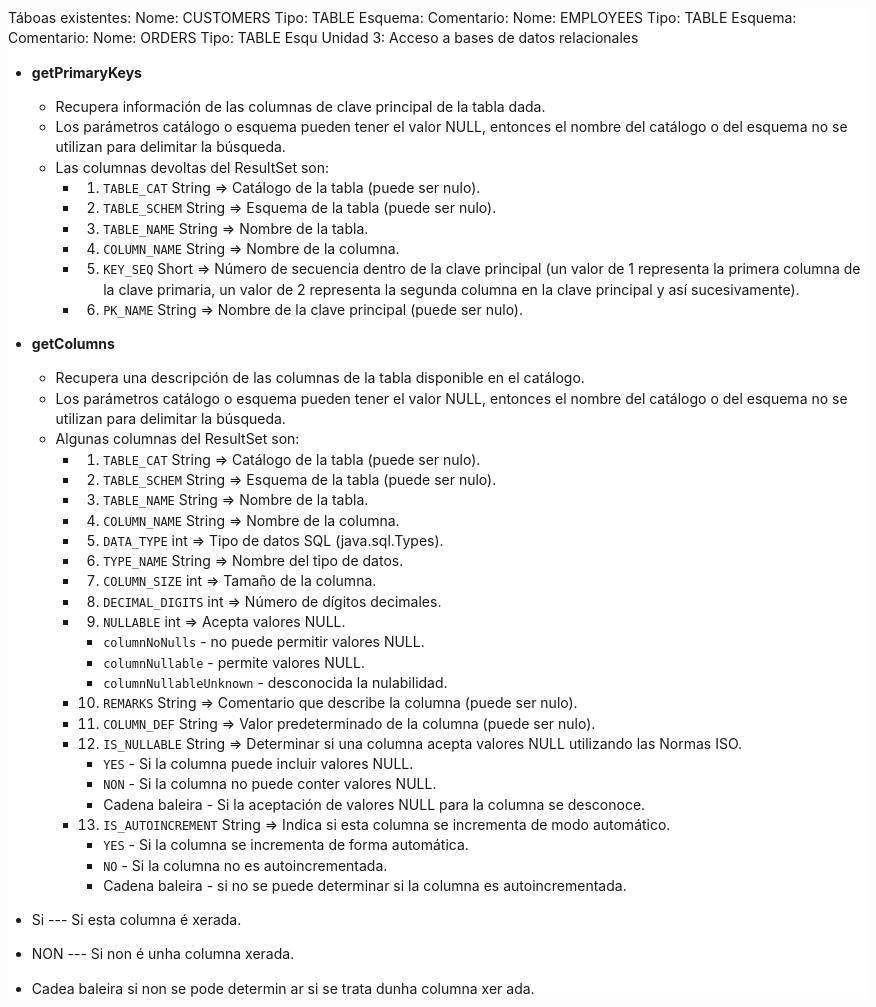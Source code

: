 Táboas existentes:
 Nome: CUSTOMERS
 Tipo: TABLE
 Esquema: 
 Comentario: 
 Nome: EMPLOYEES
 Tipo: TABLE
 Esquema: 
 Comentario: 
 Nome: ORDERS
 Tipo: TABLE
 Esqu
Unidad 3: Acceso a bases de datos relacionales

- **getPrimaryKeys**
  - Recupera información de las columnas de clave principal de la tabla dada.
  - Los parámetros catálogo o esquema pueden tener el valor NULL, entonces el nombre del catálogo o del esquema no se utilizan para delimitar la búsqueda.
  - Las columnas devoltas del ResultSet son:
    - 1. `TABLE_CAT` String => Catálogo de la tabla (puede ser nulo).
    - 2. `TABLE_SCHEM` String => Esquema de la tabla (puede ser nulo).
    - 3. `TABLE_NAME` String => Nombre de la tabla.
    - 4. `COLUMN_NAME` String => Nombre de la columna.
    - 5. `KEY_SEQ` Short => Número de secuencia dentro de la clave principal (un valor de 1 representa la primera columna de la clave primaria, un valor de 2 representa la segunda columna en la clave principal y así sucesivamente).
    - 6. `PK_NAME` String => Nombre de la clave principal (puede ser nulo).

- **getColumns**
  - Recupera una descripción de las columnas de la tabla disponible en el catálogo.
  - Los parámetros catálogo o esquema pueden tener el valor NULL, entonces el nombre del catálogo o del esquema no se utilizan para delimitar la búsqueda.
  - Algunas columnas del ResultSet son:
    - 1. `TABLE_CAT` String => Catálogo de la tabla (puede ser nulo).
    - 2. `TABLE_SCHEM` String => Esquema de la tabla (puede ser nulo).
    - 3. `TABLE_NAME` String => Nombre de la tabla.
    - 4. `COLUMN_NAME` String => Nombre de la columna.
    - 5. `DATA_TYPE` int => Tipo de datos SQL (java.sql.Types).
    - 6. `TYPE_NAME` String => Nombre del tipo de datos.
    - 7. `COLUMN_SIZE` int => Tamaño de la columna.
    - 8. `DECIMAL_DIGITS` int => Número de dígitos decimales.
    - 9. `NULLABLE` int => Acepta valores NULL.
      - `columnNoNulls` - no puede permitir valores NULL.
      - `columnNullable` - permite valores NULL.
      - `columnNullableUnknown` - desconocida la nulabilidad.
    - 10. `REMARKS` String => Comentario que describe la columna (puede ser nulo).
    - 11. `COLUMN_DEF` String => Valor predeterminado de la columna (puede ser nulo).
    - 12. `IS_NULLABLE` String => Determinar si una columna acepta valores NULL utilizando las Normas ISO.
      - `YES` - Si la columna puede incluir valores NULL.
      - `NON` - Si la columna no puede conter valores NULL.
      - Cadena baleira - Si la aceptación de valores NULL para la columna se desconoce.
    - 13. `IS_AUTOINCREMENT` String => Indica si esta columna se incrementa de modo automático.
      - `YES` - Si la columna se incrementa de forma automática.
      - `NO` - Si la columna no es autoincrementada.
      - Cadena baleira - si no se puede determinar si la columna es autoincrementada.
- Si --- Si esta columna é xerada.
- NON --- Si non é unha columna xerada.
- Cadea baleira si non se pode determin ar si se trata dunha columna xer ada.
